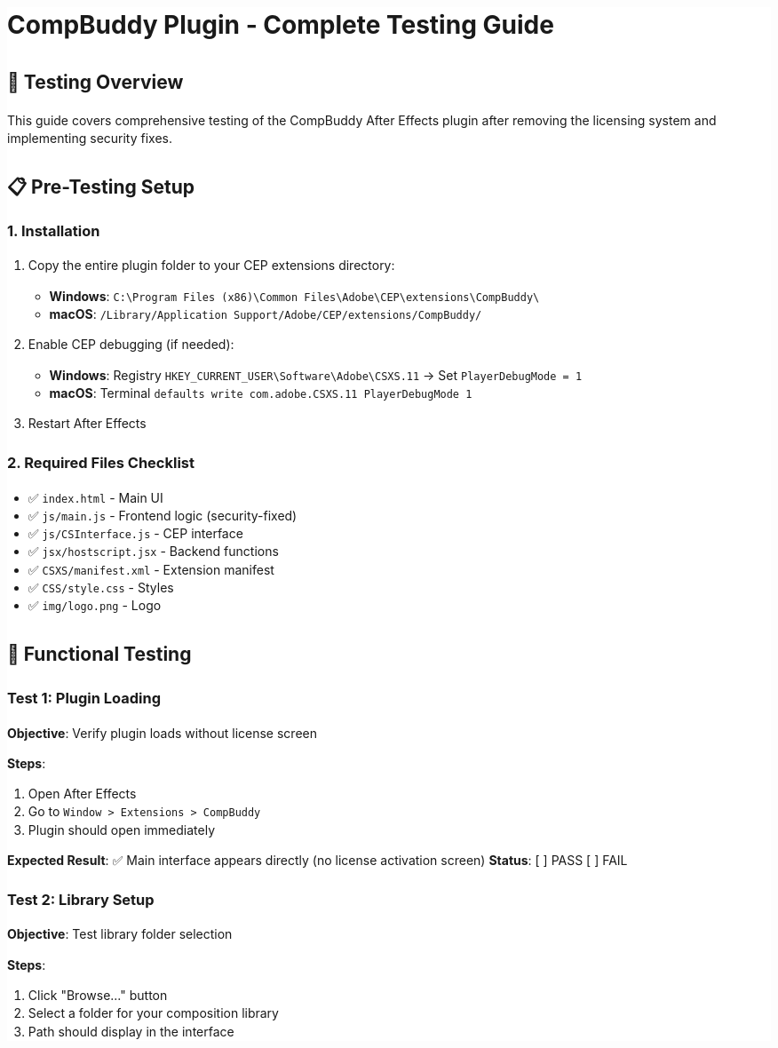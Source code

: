 # CompBuddy Plugin - Complete Testing Guide

## 🎯 Testing Overview

This guide covers comprehensive testing of the CompBuddy After Effects plugin after removing the licensing system and implementing security fixes.

## 📋 Pre-Testing Setup

### 1. Installation
1. Copy the entire plugin folder to your CEP extensions directory:
   - **Windows**: `C:\Program Files (x86)\Common Files\Adobe\CEP\extensions\CompBuddy\`
   - **macOS**: `/Library/Application Support/Adobe/CEP/extensions/CompBuddy/`

2. Enable CEP debugging (if needed):
   - **Windows**: Registry `HKEY_CURRENT_USER\Software\Adobe\CSXS.11` → Set `PlayerDebugMode = 1`
   - **macOS**: Terminal `defaults write com.adobe.CSXS.11 PlayerDebugMode 1`

3. Restart After Effects

### 2. Required Files Checklist
- ✅ `index.html` - Main UI
- ✅ `js/main.js` - Frontend logic (security-fixed)
- ✅ `js/CSInterface.js` - CEP interface
- ✅ `jsx/hostscript.jsx` - Backend functions
- ✅ `CSXS/manifest.xml` - Extension manifest
- ✅ `CSS/style.css` - Styles
- ✅ `img/logo.png` - Logo

## 🧪 Functional Testing

### Test 1: Plugin Loading
**Objective**: Verify plugin loads without license screen

**Steps**:
1. Open After Effects
2. Go to `Window > Extensions > CompBuddy`
3. Plugin should open immediately

**Expected Result**: ✅ Main interface appears directly (no license activation screen)
**Status**: [ ] PASS [ ] FAIL

### Test 2: Library Setup
**Objective**: Test library folder selection

**Steps**:
1. Click "Browse..." button
2. Select a folder for your composition library
3. Path should display in the interface
